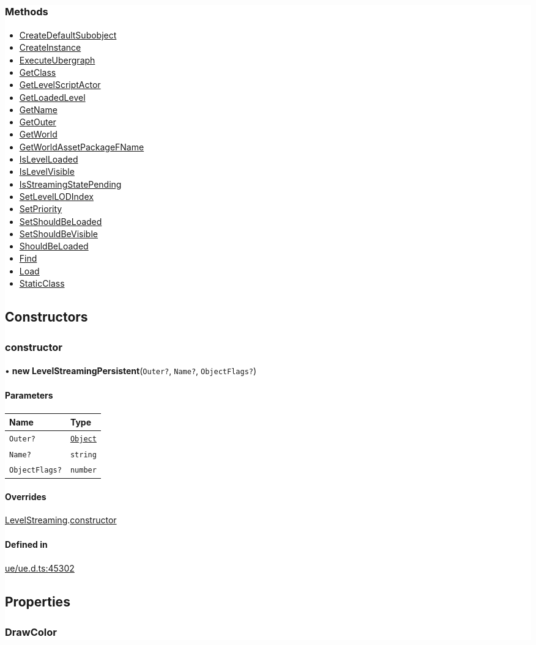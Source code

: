 ### Methods

- [CreateDefaultSubobject](ue_ue.LevelStreamingPersistent.md#createdefaultsubobject)
- [CreateInstance](ue_ue.LevelStreamingPersistent.md#createinstance)
- [ExecuteUbergraph](ue_ue.LevelStreamingPersistent.md#executeubergraph)
- [GetClass](ue_ue.LevelStreamingPersistent.md#getclass)
- [GetLevelScriptActor](ue_ue.LevelStreamingPersistent.md#getlevelscriptactor)
- [GetLoadedLevel](ue_ue.LevelStreamingPersistent.md#getloadedlevel)
- [GetName](ue_ue.LevelStreamingPersistent.md#getname)
- [GetOuter](ue_ue.LevelStreamingPersistent.md#getouter)
- [GetWorld](ue_ue.LevelStreamingPersistent.md#getworld)
- [GetWorldAssetPackageFName](ue_ue.LevelStreamingPersistent.md#getworldassetpackagefname)
- [IsLevelLoaded](ue_ue.LevelStreamingPersistent.md#islevelloaded)
- [IsLevelVisible](ue_ue.LevelStreamingPersistent.md#islevelvisible)
- [IsStreamingStatePending](ue_ue.LevelStreamingPersistent.md#isstreamingstatepending)
- [SetLevelLODIndex](ue_ue.LevelStreamingPersistent.md#setlevellodindex)
- [SetPriority](ue_ue.LevelStreamingPersistent.md#setpriority)
- [SetShouldBeLoaded](ue_ue.LevelStreamingPersistent.md#setshouldbeloaded)
- [SetShouldBeVisible](ue_ue.LevelStreamingPersistent.md#setshouldbevisible)
- [ShouldBeLoaded](ue_ue.LevelStreamingPersistent.md#shouldbeloaded)
- [Find](ue_ue.LevelStreamingPersistent.md#find)
- [Load](ue_ue.LevelStreamingPersistent.md#load)
- [StaticClass](ue_ue.LevelStreamingPersistent.md#staticclass)

## Constructors

### constructor

• **new LevelStreamingPersistent**(`Outer?`, `Name?`, `ObjectFlags?`)

#### Parameters

| Name | Type |
| :------ | :------ |
| `Outer?` | [`Object`](ue_ue.Object.md) |
| `Name?` | `string` |
| `ObjectFlags?` | `number` |

#### Overrides

[LevelStreaming](ue_ue.LevelStreaming.md).[constructor](ue_ue.LevelStreaming.md#constructor)

#### Defined in

[ue/ue.d.ts:45302](https://github.com/YugMetaverse/yug_typings/blob/b7d9b19/ue/ue.d.ts#L45302)

## Properties

### DrawColor
